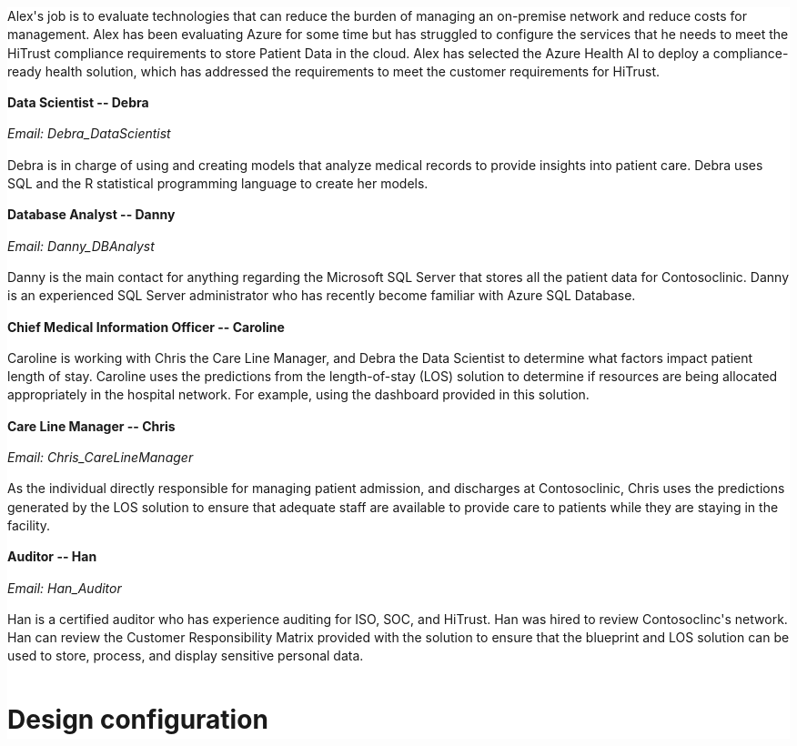 Alex's job is to evaluate technologies that can reduce the burden of
managing an on-premise network and reduce costs for management. Alex has
been evaluating Azure for some time but has struggled to configure the
services that he needs to meet the HiTrust compliance requirements to
store Patient Data in the cloud. Alex has selected the Azure
Health AI to deploy a compliance-ready health
solution, which has addressed the requirements to meet the customer
requirements for HiTrust.

**Data Scientist -- Debra**

*Email: Debra\_DataScientist*

Debra is in charge of using and creating models that analyze medical
records to provide insights into patient care. Debra uses SQL and the R
statistical programming language to create her models.

**Database Analyst -- Danny**

*Email: Danny\_DBAnalyst*

Danny is the main contact for anything regarding the Microsoft SQL
Server that stores all the patient data for Contosoclinic. Danny is an
experienced SQL Server administrator who has recently become familiar
with Azure SQL Database.

**Chief Medical Information Officer -- Caroline**

Caroline is working with Chris the Care Line Manager, and Debra the
Data Scientist to determine what factors impact patient length of stay.
Caroline uses the predictions from the length-of-stay (LOS) solution
to determine if resources are being allocated appropriately in the
hospital network. For example, using the dashboard provided in this
solution.

**Care Line Manager -- Chris**

*Email: Chris\_CareLineManager*

As the individual directly responsible for managing patient admission,
and discharges at Contosoclinic, Chris uses the predictions
generated by the LOS solution to ensure that adequate staff are
available to provide care to patients while they are staying in the
facility.

**Auditor -- Han**

*Email: Han\_Auditor*

Han is a certified auditor who has experience auditing for ISO, SOC, and
HiTrust. Han was hired to review Contosoclinc's network. Han can
 review the Customer Responsibility Matrix
provided with the solution to ensure that the blueprint and LOS solution
can be used to store, process, and display sensitive personal data.


# Design configuration
